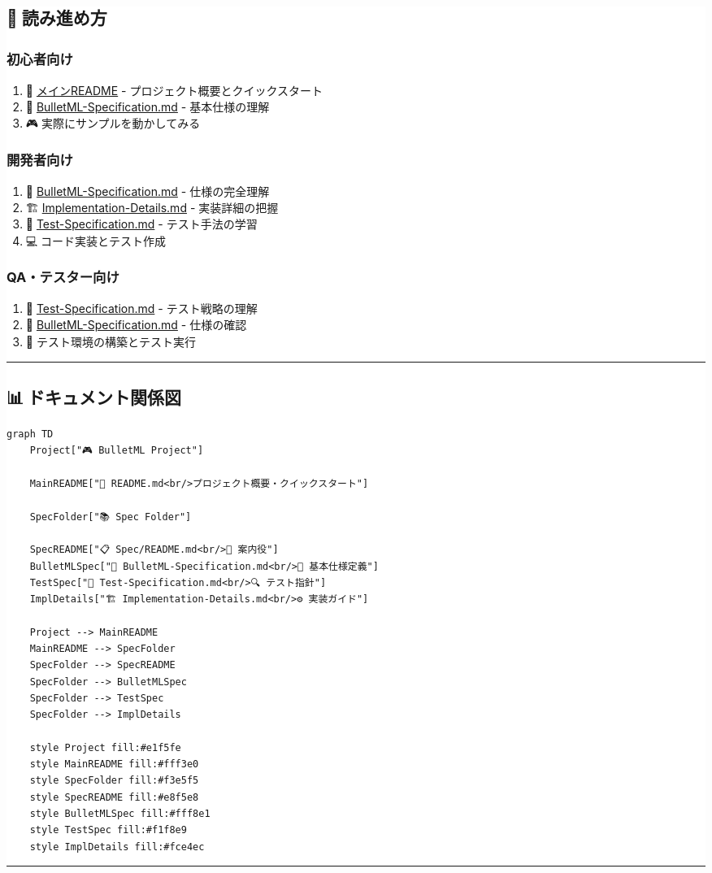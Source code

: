 
## 🎯 読み進め方

### 初心者向け
1. 📖 [メインREADME](../README.md) - プロジェクト概要とクイックスタート
2. 🎯 [BulletML-Specification.md](./BulletML-Specification.md) - 基本仕様の理解
3. 🎮 実際にサンプルを動かしてみる

### 開発者向け
1. 🎯 [BulletML-Specification.md](./BulletML-Specification.md) - 仕様の完全理解
2. 🏗️ [Implementation-Details.md](./Implementation-Details.md) - 実装詳細の把握
3. 🧪 [Test-Specification.md](./Test-Specification.md) - テスト手法の学習
4. 💻 コード実装とテスト作成

### QA・テスター向け
1. 🧪 [Test-Specification.md](./Test-Specification.md) - テスト戦略の理解
2. 🎯 [BulletML-Specification.md](./BulletML-Specification.md) - 仕様の確認
3. 🔧 テスト環境の構築とテスト実行

---

## 📊 ドキュメント関係図

```mermaid
graph TD
    Project["🎮 BulletML Project"]
    
    MainREADME["📖 README.md<br/>プロジェクト概要・クイックスタート"]
    
    SpecFolder["📚 Spec Folder"]
    
    SpecREADME["📋 Spec/README.md<br/>📍 案内役"]
    BulletMLSpec["🎯 BulletML-Specification.md<br/>📐 基本仕様定義"]
    TestSpec["🧪 Test-Specification.md<br/>🔍 テスト指針"]
    ImplDetails["🏗️ Implementation-Details.md<br/>⚙️ 実装ガイド"]
    
    Project --> MainREADME
    MainREADME --> SpecFolder
    SpecFolder --> SpecREADME
    SpecFolder --> BulletMLSpec
    SpecFolder --> TestSpec
    SpecFolder --> ImplDetails
    
    style Project fill:#e1f5fe
    style MainREADME fill:#fff3e0
    style SpecFolder fill:#f3e5f5
    style SpecREADME fill:#e8f5e8
    style BulletMLSpec fill:#fff8e1
    style TestSpec fill:#f1f8e9
    style ImplDetails fill:#fce4ec
```

---